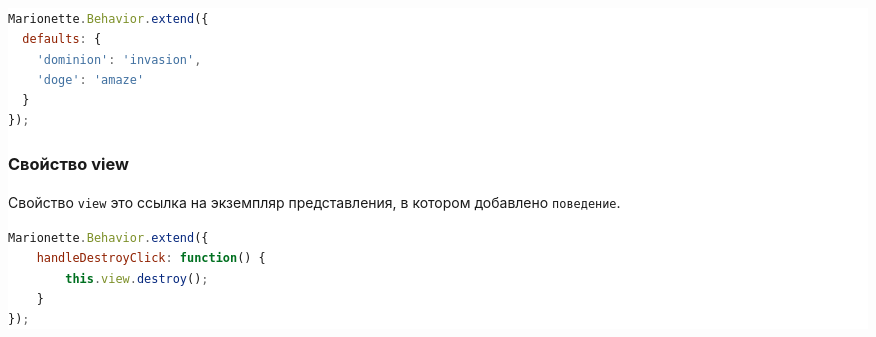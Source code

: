 ```js
Marionette.Behavior.extend({
  defaults: {
    'dominion': 'invasion',
    'doge': 'amaze'
  }
});
```

### Свойство view

Свойство `view` это ссылка на экземпляр представления, в котором добавлено `поведение`.

```js
Marionette.Behavior.extend({
	handleDestroyClick: function() {
		this.view.destroy();
	}
});
```
